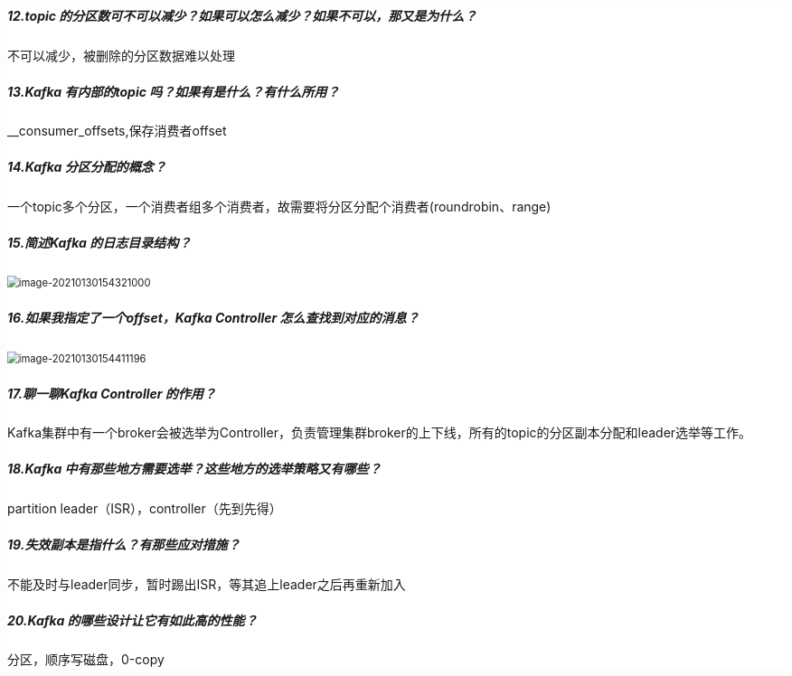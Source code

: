 ##### 12.topic 的分区数可不可以减少？如果可以怎么减少？如果不可以，那又是为什么？

不可以减少，被删除的分区数据难以处理

##### 13.Kafka 有内部的topic 吗？如果有是什么？有什么所用？

__consumer_offsets,保存消费者offset

##### 14.Kafka 分区分配的概念？

一个topic多个分区，一个消费者组多个消费者，故需要将分区分配个消费者(roundrobin、range)

##### 15.简述Kafka 的日志目录结构？

<img src="C:\Users\cuimaolin\AppData\Roaming\Typora\typora-user-images\image-20210130154321000.png" alt="image-20210130154321000" style="zoom:80%;" />



##### 16.如果我指定了一个offset，Kafka Controller 怎么查找到对应的消息？

<img src="C:\Users\cuimaolin\AppData\Roaming\Typora\typora-user-images\image-20210130154411196.png" alt="image-20210130154411196" style="zoom:80%;" />

##### 17.聊一聊Kafka Controller 的作用？

Kafka集群中有一个broker会被选举为Controller，负责管理集群broker的上下线，所有的topic的分区副本分配和leader选举等工作。

##### 18.Kafka 中有那些地方需要选举？这些地方的选举策略又有哪些？

partition leader（ISR），controller（先到先得）

##### 19.失效副本是指什么？有那些应对措施？

不能及时与leader同步，暂时踢出ISR，等其追上leader之后再重新加入

##### 20.Kafka 的哪些设计让它有如此高的性能？

分区，顺序写磁盘，0-copy

